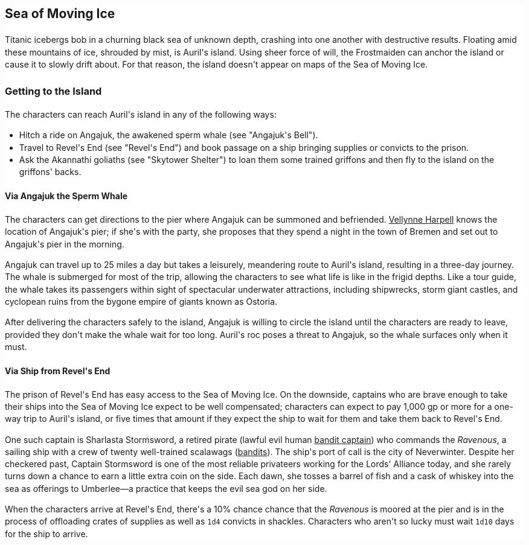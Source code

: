 ## Sea of Moving Ice

Titanic icebergs bob in a churning black sea of unknown depth, crashing into one another with destructive results. Floating amid these mountains of ice, shrouded by mist, is Auril's island. Using sheer force of will, the Frostmaiden can anchor the island or cause it to slowly drift about. For that reason, the island doesn't appear on maps of the Sea of Moving Ice.

### Getting to the Island

The characters can reach Auril's island in any of the following ways:

- Hitch a ride on Angajuk, the awakened sperm whale (see "Angajuk's Bell").  
- Travel to Revel's End (see "Revel's End") and book passage on a ship bringing supplies or convicts to the prison.  
- Ask the Akannathi goliaths (see "Skytower Shelter") to loan them some trained griffons and then fly to the island on the griffons' backs.  

#### Via Angajuk the Sperm Whale

The characters can get directions to the pier where Angajuk can be summoned and befriended. [Vellynne Harpell](/3-Mechanics/CLI/bestiary/npc/vellynne-harpell-idrotf.md) knows the location of Angajuk's pier; if she's with the party, she proposes that they spend a night in the town of Bremen and set out to Angajuk's pier in the morning.

Angajuk can travel up to 25 miles a day but takes a leisurely, meandering route to Auril's island, resulting in a three-day journey. The whale is submerged for most of the trip, allowing the characters to see what life is like in the frigid depths. Like a tour guide, the whale takes its passengers within sight of spectacular underwater attractions, including shipwrecks, storm giant castles, and cyclopean ruins from the bygone empire of giants known as Ostoria.

After delivering the characters safely to the island, Angajuk is willing to circle the island until the characters are ready to leave, provided they don't make the whale wait for too long. Auril's roc poses a threat to Angajuk, so the whale surfaces only when it must.

#### Via Ship from Revel's End

The prison of Revel's End has easy access to the Sea of Moving Ice. On the downside, captains who are brave enough to take their ships into the Sea of Moving Ice expect to be well compensated; characters can expect to pay 1,000 gp or more for a one-way trip to Auril's island, or five times that amount if they expect the ship to wait for them and take them back to Revel's End.

One such captain is Sharlasta Stormsword, a retired pirate (lawful evil human [bandit captain](/3-Mechanics/CLI/bestiary/humanoid/bandit-captain.md)) who commands the *Ravenous*, a sailing ship with a crew of twenty well-trained scalawags ([bandits](/3-Mechanics/CLI/bestiary/humanoid/bandit.md)). The ship's port of call is the city of Neverwinter. Despite her checkered past, Captain Stormsword is one of the most reliable privateers working for the Lords' Alliance today, and she rarely turns down a chance to earn a little extra coin on the side. Each dawn, she tosses a barrel of fish and a cask of whiskey into the sea as offerings to Umberlee—a practice that keeps the evil sea god on her side.

When the characters arrive at Revel's End, there's a 10% chance chance that the *Ravenous* is moored at the pier and is in the process of offloading crates of supplies as well as `1d4` convicts in shackles. Characters who aren't so lucky must wait `1d10` days for the ship to arrive.

